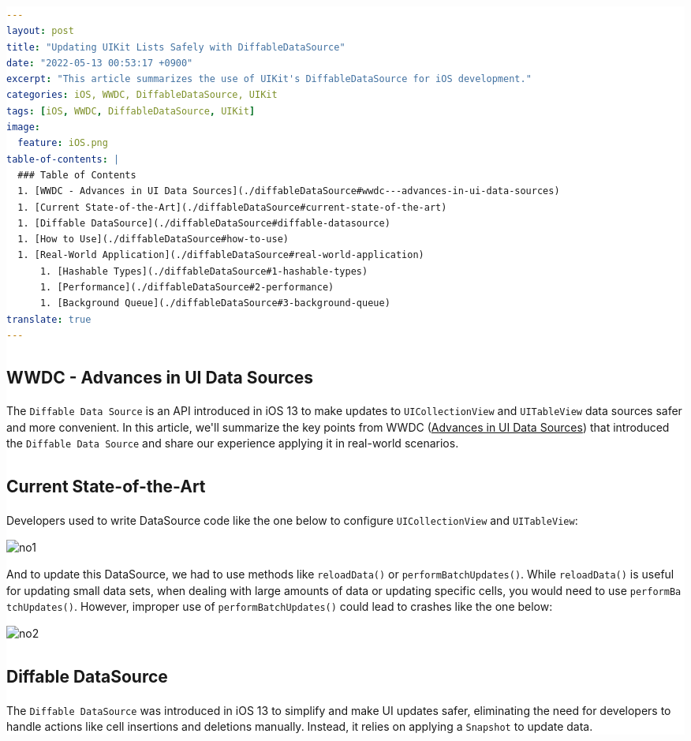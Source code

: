```yaml
---
layout: post
title: "Updating UIKit Lists Safely with DiffableDataSource"
date: "2022-05-13 00:53:17 +0900"
excerpt: "This article summarizes the use of UIKit's DiffableDataSource for iOS development."
categories: iOS, WWDC, DiffableDataSource, UIKit
tags: [iOS, WWDC, DiffableDataSource, UIKit]
image:
  feature: iOS.png
table-of-contents: |
  ### Table of Contents
  1. [WWDC - Advances in UI Data Sources](./diffableDataSource#wwdc---advances-in-ui-data-sources)
  1. [Current State-of-the-Art](./diffableDataSource#current-state-of-the-art)
  1. [Diffable DataSource](./diffableDataSource#diffable-datasource)
  1. [How to Use](./diffableDataSource#how-to-use)
  1. [Real-World Application](./diffableDataSource#real-world-application)
      1. [Hashable Types](./diffableDataSource#1-hashable-types)
      1. [Performance](./diffableDataSource#2-performance)
      1. [Background Queue](./diffableDataSource#3-background-queue)
translate: true
---
```


## WWDC - Advances in UI Data Sources

The `Diffable Data Source` is an API introduced in iOS 13 to make updates to `UICollectionView` and `UITableView` data sources safer and more convenient. In this article, we'll summarize the key points from WWDC ([Advances in UI Data Sources](https://developer.apple.com/videos/play/wwdc2019/220)) that introduced the `Diffable Data Source` and share our experience applying it in real-world scenarios.

## Current State-of-the-Art

Developers used to write DataSource code like the one below to configure `UICollectionView` and `UITableView`:

![no1](https://user-images.githubusercontent.com/13018877/168228135-ae120e52-5c14-479f-814e-3cf9c3d26409.jpeg)

And to update this DataSource, we had to use methods like `reloadData()` or `performBatchUpdates()`. While `reloadData()` is useful for updating small data sets, when dealing with large amounts of data or updating specific cells, you would need to use `performBatchUpdates()`. However, improper use of `performBatchUpdates()` could lead to crashes like the one below:

![no2](https://user-images.githubusercontent.com/13018877/168228171-19ff6cf6-5f89-4b23-8051-7873f535507e.jpeg)

## Diffable DataSource

The `Diffable DataSource` was introduced in iOS 13 to simplify and make UI updates safer, eliminating the need for developers to handle actions like cell insertions and deletions manually. Instead, it relies on applying a `Snapshot` to update data.
